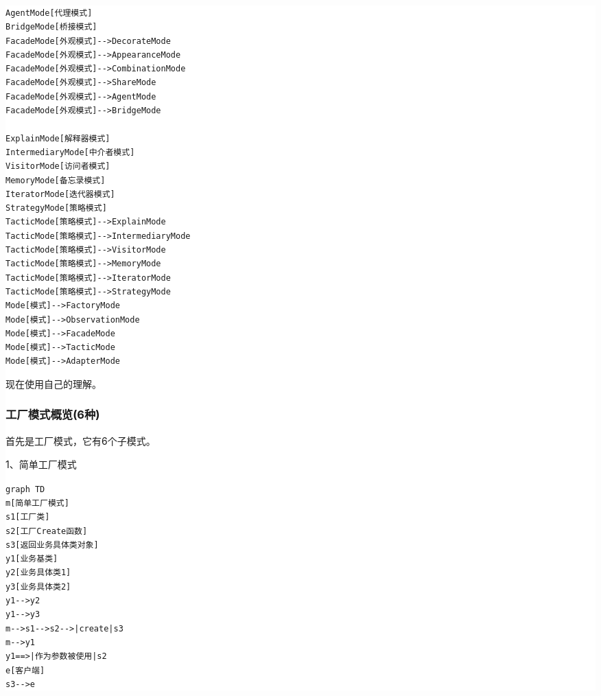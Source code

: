 ```mermaid
AgentMode[代理模式]
BridgeMode[桥接模式]
FacadeMode[外观模式]-->DecorateMode
FacadeMode[外观模式]-->AppearanceMode
FacadeMode[外观模式]-->CombinationMode
FacadeMode[外观模式]-->ShareMode
FacadeMode[外观模式]-->AgentMode
FacadeMode[外观模式]-->BridgeMode

ExplainMode[解释器模式]
IntermediaryMode[中介者模式]
VisitorMode[访问者模式]
MemoryMode[备忘录模式]
IteratorMode[迭代器模式]
StrategyMode[策略模式]
TacticMode[策略模式]-->ExplainMode
TacticMode[策略模式]-->IntermediaryMode
TacticMode[策略模式]-->VisitorMode
TacticMode[策略模式]-->MemoryMode
TacticMode[策略模式]-->IteratorMode
TacticMode[策略模式]-->StrategyMode
Mode[模式]-->FactoryMode
Mode[模式]-->ObservationMode
Mode[模式]-->FacadeMode
Mode[模式]-->TacticMode
Mode[模式]-->AdapterMode
```

现在使用自己的理解。

### 工厂模式概览(6种)

首先是工厂模式，它有6个子模式。

1、简单工厂模式

```mermaid
graph TD
m[简单工厂模式]
s1[工厂类]
s2[工厂Create函数]
s3[返回业务具体类对象]
y1[业务基类]
y2[业务具体类1]
y3[业务具体类2]
y1-->y2
y1-->y3
m-->s1-->s2-->|create|s3
m-->y1
y1==>|作为参数被使用|s2
e[客户端]
s3-->e
```
